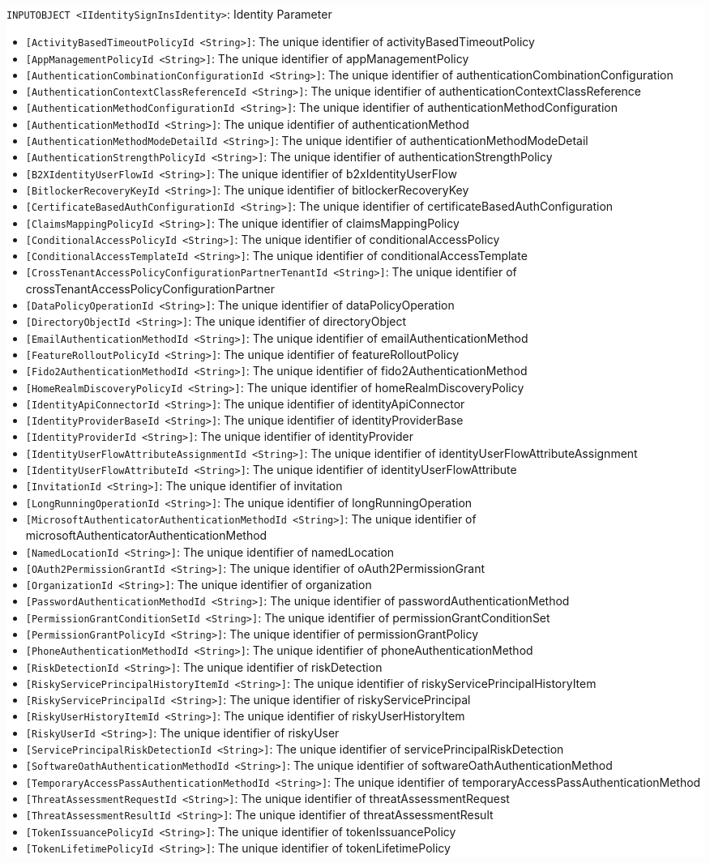`INPUTOBJECT <IIdentitySignInsIdentity>`: Identity Parameter
  - `[ActivityBasedTimeoutPolicyId <String>]`: The unique identifier of activityBasedTimeoutPolicy
  - `[AppManagementPolicyId <String>]`: The unique identifier of appManagementPolicy
  - `[AuthenticationCombinationConfigurationId <String>]`: The unique identifier of authenticationCombinationConfiguration
  - `[AuthenticationContextClassReferenceId <String>]`: The unique identifier of authenticationContextClassReference
  - `[AuthenticationMethodConfigurationId <String>]`: The unique identifier of authenticationMethodConfiguration
  - `[AuthenticationMethodId <String>]`: The unique identifier of authenticationMethod
  - `[AuthenticationMethodModeDetailId <String>]`: The unique identifier of authenticationMethodModeDetail
  - `[AuthenticationStrengthPolicyId <String>]`: The unique identifier of authenticationStrengthPolicy
  - `[B2XIdentityUserFlowId <String>]`: The unique identifier of b2xIdentityUserFlow
  - `[BitlockerRecoveryKeyId <String>]`: The unique identifier of bitlockerRecoveryKey
  - `[CertificateBasedAuthConfigurationId <String>]`: The unique identifier of certificateBasedAuthConfiguration
  - `[ClaimsMappingPolicyId <String>]`: The unique identifier of claimsMappingPolicy
  - `[ConditionalAccessPolicyId <String>]`: The unique identifier of conditionalAccessPolicy
  - `[ConditionalAccessTemplateId <String>]`: The unique identifier of conditionalAccessTemplate
  - `[CrossTenantAccessPolicyConfigurationPartnerTenantId <String>]`: The unique identifier of crossTenantAccessPolicyConfigurationPartner
  - `[DataPolicyOperationId <String>]`: The unique identifier of dataPolicyOperation
  - `[DirectoryObjectId <String>]`: The unique identifier of directoryObject
  - `[EmailAuthenticationMethodId <String>]`: The unique identifier of emailAuthenticationMethod
  - `[FeatureRolloutPolicyId <String>]`: The unique identifier of featureRolloutPolicy
  - `[Fido2AuthenticationMethodId <String>]`: The unique identifier of fido2AuthenticationMethod
  - `[HomeRealmDiscoveryPolicyId <String>]`: The unique identifier of homeRealmDiscoveryPolicy
  - `[IdentityApiConnectorId <String>]`: The unique identifier of identityApiConnector
  - `[IdentityProviderBaseId <String>]`: The unique identifier of identityProviderBase
  - `[IdentityProviderId <String>]`: The unique identifier of identityProvider
  - `[IdentityUserFlowAttributeAssignmentId <String>]`: The unique identifier of identityUserFlowAttributeAssignment
  - `[IdentityUserFlowAttributeId <String>]`: The unique identifier of identityUserFlowAttribute
  - `[InvitationId <String>]`: The unique identifier of invitation
  - `[LongRunningOperationId <String>]`: The unique identifier of longRunningOperation
  - `[MicrosoftAuthenticatorAuthenticationMethodId <String>]`: The unique identifier of microsoftAuthenticatorAuthenticationMethod
  - `[NamedLocationId <String>]`: The unique identifier of namedLocation
  - `[OAuth2PermissionGrantId <String>]`: The unique identifier of oAuth2PermissionGrant
  - `[OrganizationId <String>]`: The unique identifier of organization
  - `[PasswordAuthenticationMethodId <String>]`: The unique identifier of passwordAuthenticationMethod
  - `[PermissionGrantConditionSetId <String>]`: The unique identifier of permissionGrantConditionSet
  - `[PermissionGrantPolicyId <String>]`: The unique identifier of permissionGrantPolicy
  - `[PhoneAuthenticationMethodId <String>]`: The unique identifier of phoneAuthenticationMethod
  - `[RiskDetectionId <String>]`: The unique identifier of riskDetection
  - `[RiskyServicePrincipalHistoryItemId <String>]`: The unique identifier of riskyServicePrincipalHistoryItem
  - `[RiskyServicePrincipalId <String>]`: The unique identifier of riskyServicePrincipal
  - `[RiskyUserHistoryItemId <String>]`: The unique identifier of riskyUserHistoryItem
  - `[RiskyUserId <String>]`: The unique identifier of riskyUser
  - `[ServicePrincipalRiskDetectionId <String>]`: The unique identifier of servicePrincipalRiskDetection
  - `[SoftwareOathAuthenticationMethodId <String>]`: The unique identifier of softwareOathAuthenticationMethod
  - `[TemporaryAccessPassAuthenticationMethodId <String>]`: The unique identifier of temporaryAccessPassAuthenticationMethod
  - `[ThreatAssessmentRequestId <String>]`: The unique identifier of threatAssessmentRequest
  - `[ThreatAssessmentResultId <String>]`: The unique identifier of threatAssessmentResult
  - `[TokenIssuancePolicyId <String>]`: The unique identifier of tokenIssuancePolicy
  - `[TokenLifetimePolicyId <String>]`: The unique identifier of tokenLifetimePolicy